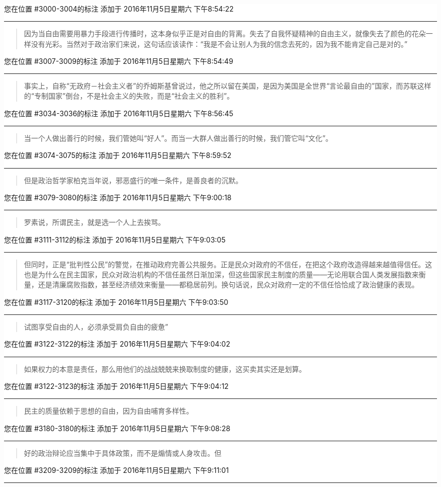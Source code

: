 您在位置 #3000-3004的标注 添加于 2016年11月5日星期六 下午8:54:22

---

> 因为当自由需要用暴力手段进行传播时，这本身似乎正是对自由的背离。失去了自我怀疑精神的自由主义，就像失去了颜色的花朵一样没有光彩。当然对于政治家们来说，这句话应该读作：“我是不会让别人为我的信念去死的，因为我不能肯定自己是对的。”

您在位置 #3007-3009的标注 添加于 2016年11月5日星期六 下午8:54:49

---

> 事实上，自称“无政府－社会主义者”的乔姆斯基曾说过，他之所以留在美国，是因为美国是全世界“言论最自由的”国家，而苏联这样的“专制国家”倒台，不是社会主义的失败，而是“社会主义的胜利”。

您在位置 #3034-3036的标注 添加于 2016年11月5日星期六 下午8:56:45

---

> 当一个人做出善行的时候，我们管她叫“好人”。而当一大群人做出善行的时候，我们管它叫“文化”。

您在位置 #3074-3075的标注 添加于 2016年11月5日星期六 下午8:59:52

---

> 但是政治哲学家柏克当年说，邪恶盛行的唯一条件，是善良者的沉默。

您在位置 #3079-3080的标注 添加于 2016年11月5日星期六 下午9:00:18

---

> 罗素说，所谓民主，就是选一个人上去挨骂。

您在位置 #3111-3112的标注 添加于 2016年11月5日星期六 下午9:03:05

---

> 但同时，正是“批判性公民”的警觉，在推动政府完善公共服务。正是民众对政府的不信任，在把这个政府改造得越来越值得信任。这也是为什么在民主国家，民众对政治机构的不信任虽然日渐加深，但这些国家民主制度的质量——无论用联合国人类发展指数来衡量，还是清廉腐败指数，甚至经济绩效来衡量——都稳居前列。换句话说，民众对政府一定的不信任恰恰成了政治健康的表现。

您在位置 #3117-3120的标注 添加于 2016年11月5日星期六 下午9:03:50

---

> 试图享受自由的人，必须承受肩负自由的疲惫”

您在位置 #3122-3122的标注 添加于 2016年11月5日星期六 下午9:04:02

---

> 如果权力的本意是责任，那么用他们的战战兢兢来换取制度的健康，这买卖其实还是划算。

您在位置 #3122-3123的标注 添加于 2016年11月5日星期六 下午9:04:12

---

> 民主的质量依赖于思想的自由，因为自由哺育多样性。

您在位置 #3180-3180的标注 添加于 2016年11月5日星期六 下午9:08:28

---

> 好的政治辩论应当集中于具体政策，而不是煽情或人身攻击。但

您在位置 #3209-3209的标注 添加于 2016年11月5日星期六 下午9:11:01

---